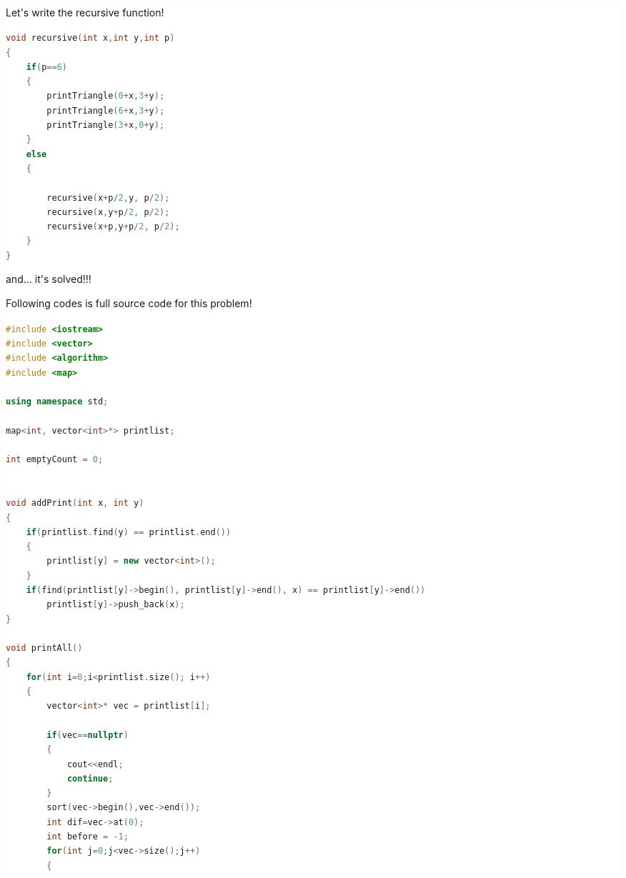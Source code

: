 Let's write the recursive function!

```cpp
void recursive(int x,int y,int p)
{
    if(p==6)
    {
        printTriangle(0+x,3+y);
        printTriangle(6+x,3+y);
        printTriangle(3+x,0+y);
    }
    else
    {

        recursive(x+p/2,y, p/2);
        recursive(x,y+p/2, p/2);
        recursive(x+p,y+p/2, p/2);
    }
}
```

and... it's solved!!!



Following codes is full source code for this problem!

```cpp
#include <iostream>
#include <vector>
#include <algorithm>
#include <map>

using namespace std;

map<int, vector<int>*> printlist;

int emptyCount = 0;


void addPrint(int x, int y)
{
    if(printlist.find(y) == printlist.end())
    {
        printlist[y] = new vector<int>();
    }
    if(find(printlist[y]->begin(), printlist[y]->end(), x) == printlist[y]->end())    
        printlist[y]->push_back(x);
}

void printAll()
{
    for(int i=0;i<printlist.size(); i++)
    {    
        vector<int>* vec = printlist[i];

        if(vec==nullptr)
        {
            cout<<endl;
            continue;
        }
        sort(vec->begin(),vec->end());
        int dif=vec->at(0);
        int before = -1;
        for(int j=0;j<vec->size();j++)
        {

```